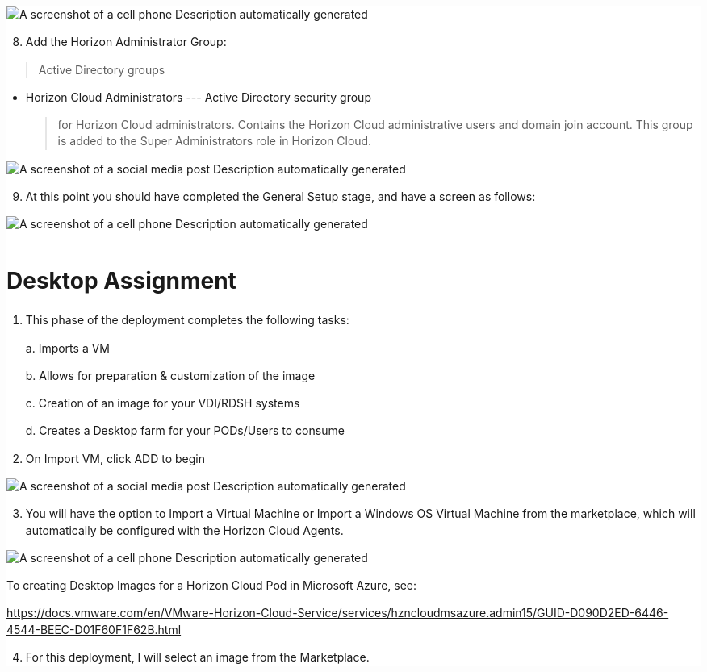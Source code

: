 ![A screenshot of a cell phone Description automatically
generated](images/media/image8.png)


8.  Add the Horizon Administrator Group:

> Active Directory groups

-   Horizon Cloud Administrators --- Active Directory security group
    > for Horizon Cloud administrators. Contains the Horizon
    > Cloud administrative users and domain join account. This group is
    > added to the Super Administrators role in Horizon Cloud.

![A screenshot of a social media post Description automatically
generated](images/media/image9.png)


9.  At this point you should have completed the General Setup stage, and
    have a screen as follows:

![A screenshot of a cell phone Description automatically
generated](images/media/image10.png)


Desktop Assignment
==================

1.  This phase of the deployment completes the following tasks:

    a.  Imports a VM

    b.  Allows for preparation & customization of the image

    c.  Creation of an image for your VDI/RDSH systems

    d.  Creates a Desktop farm for your PODs/Users to consume

2.  On Import VM, click ADD to begin

![A screenshot of a social media post Description automatically
generated](images/media/image11.png)


3.  You will have the option to Import a Virtual Machine or Import a
    Windows OS Virtual Machine from the marketplace, which will
    automatically be configured with the Horizon Cloud Agents.

![A screenshot of a cell phone Description automatically
generated](images/media/image12.png)


To creating Desktop Images for a Horizon Cloud Pod in Microsoft Azure,
see:

<https://docs.vmware.com/en/VMware-Horizon-Cloud-Service/services/hzncloudmsazure.admin15/GUID-D090D2ED-6446-4544-BEEC-D01F60F1F62B.html>

4.  For this deployment, I will select an image from the Marketplace.

